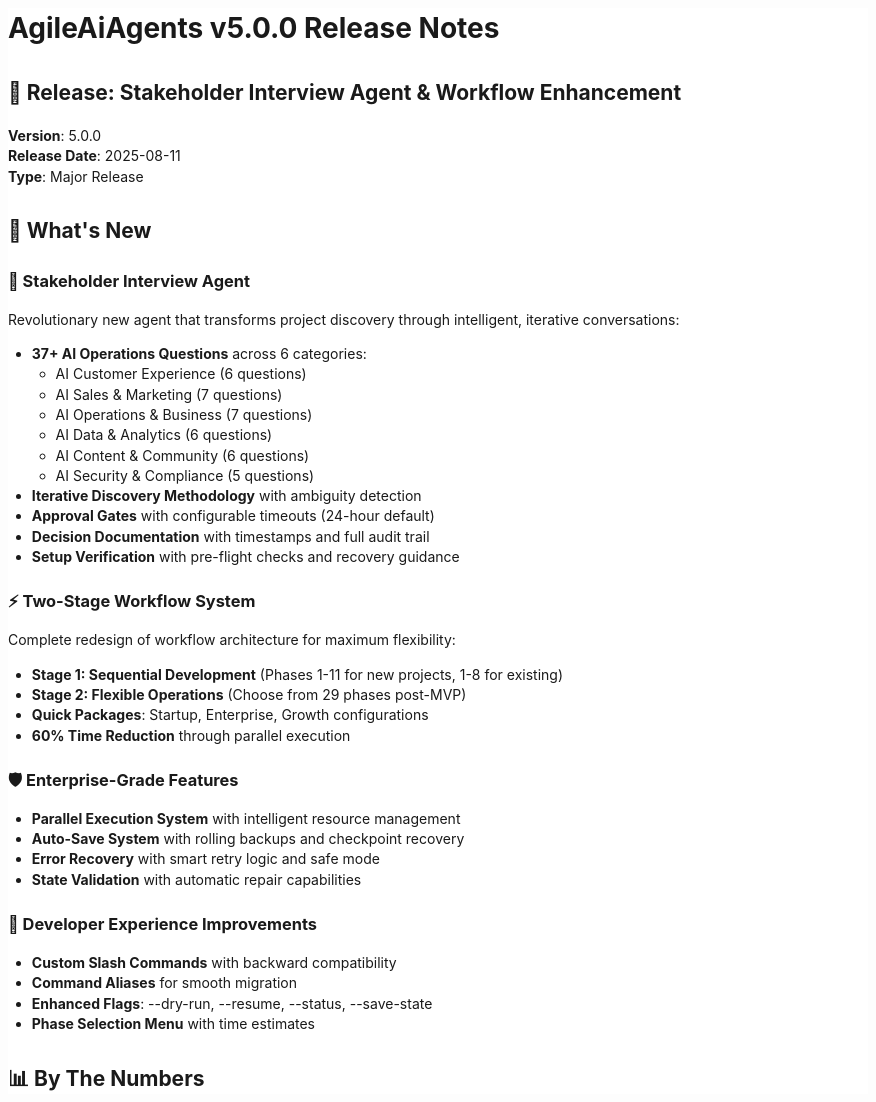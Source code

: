 # AgileAiAgents v5.0.0 Release Notes

## 🎉 Release: Stakeholder Interview Agent & Workflow Enhancement

**Version**: 5.0.0  
**Release Date**: 2025-08-11  
**Type**: Major Release  

## 🚀 What's New

### 🤖 Stakeholder Interview Agent
Revolutionary new agent that transforms project discovery through intelligent, iterative conversations:
- **37+ AI Operations Questions** across 6 categories:
  - AI Customer Experience (6 questions)
  - AI Sales & Marketing (7 questions)
  - AI Operations & Business (7 questions)
  - AI Data & Analytics (6 questions)
  - AI Content & Community (6 questions)
  - AI Security & Compliance (5 questions)
- **Iterative Discovery Methodology** with ambiguity detection
- **Approval Gates** with configurable timeouts (24-hour default)
- **Decision Documentation** with timestamps and full audit trail
- **Setup Verification** with pre-flight checks and recovery guidance

### ⚡ Two-Stage Workflow System
Complete redesign of workflow architecture for maximum flexibility:
- **Stage 1: Sequential Development** (Phases 1-11 for new projects, 1-8 for existing)
- **Stage 2: Flexible Operations** (Choose from 29 phases post-MVP)
- **Quick Packages**: Startup, Enterprise, Growth configurations
- **60% Time Reduction** through parallel execution

### 🛡️ Enterprise-Grade Features
- **Parallel Execution System** with intelligent resource management
- **Auto-Save System** with rolling backups and checkpoint recovery
- **Error Recovery** with smart retry logic and safe mode
- **State Validation** with automatic repair capabilities

### 🔧 Developer Experience Improvements
- **Custom Slash Commands** with backward compatibility
- **Command Aliases** for smooth migration
- **Enhanced Flags**: --dry-run, --resume, --status, --save-state
- **Phase Selection Menu** with time estimates

## 📊 By The Numbers
